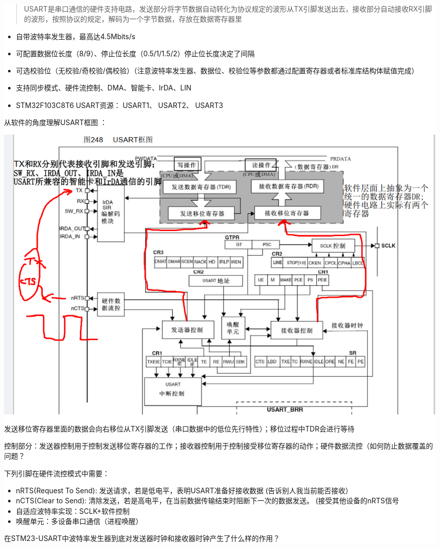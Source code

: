 > USART是串口通信的硬件支持电路，发送部分将字节数据自动转化为协议规定的波形从TX引脚发送出去，接收部分自动接收RX引脚的波形，按照协议的规定，解码为一个字节数据，存放在数据寄存器里
> 
- 自带波特率发生器，最高达4.5Mbits/s
- 可配置数据位长度（8/9）、停止位长度（0.5/1/1.5/2）停止位长度决定了间隔
- 可选校验位（无校验/奇校验/偶校验）（注意波特率发生器、数据位、校验位等参数都通过配置寄存器或者标准库结构体赋值完成）
- 支持同步模式、硬件流控制、DMA、智能卡、IrDA、LIN

- STM32F103C8T6 USART资源： USART1、 USART2、 USART3

从软件的角度理解USART框图 ：

![image.png](/assets/img/2025-04-20/image%2014.png)

发送移位寄存器里面的数据会向右移位从TX引脚发送（串口数据中的低位先行特性）；移位过程中TDR会进行等待

控制部分：发送器控制用于控制发送移位寄存器的工作；接收器控制用于控制接受移位寄存器的动作；硬件数据流控（如何防止数据覆盖的问题？

下列引脚在硬件流控模式中需要： 

- nRTS(Request To Send): 发送请求，若是低电平，表明USART准备好接收数据 (告诉别人我当前能否接收）
- nCTS(Clear to Send): 清除发送，若是高电平，在当前数据传输结束时阻断下一次的数据发送。 
(接受其他设备的nRTS信号
- 自适应波特率实现：SCLK+软件控制
- 唤醒单元：多设备串口通信（进程唤醒）

在STM23-USART中波特率发生器到底对发送器时钟和接收器时钟产生了什么样的作用？
